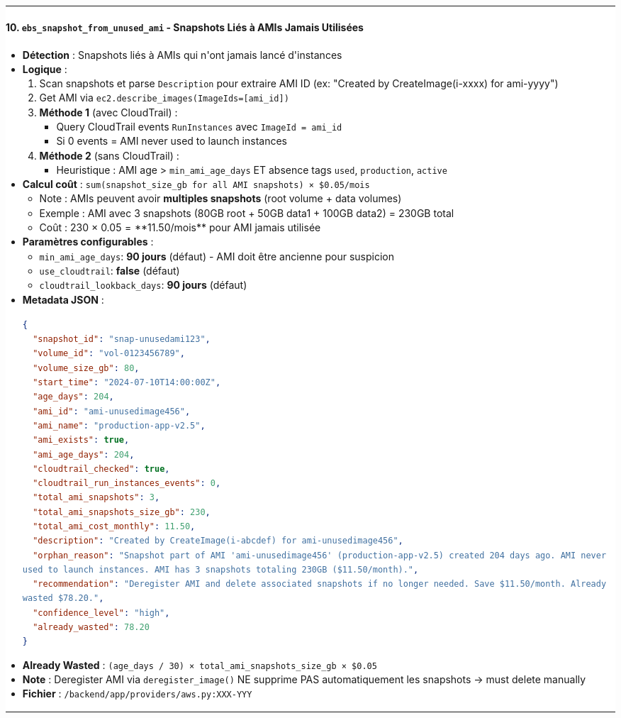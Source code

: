
---

#### 10. `ebs_snapshot_from_unused_ami` - Snapshots Liés à AMIs Jamais Utilisées
- **Détection** : Snapshots liés à AMIs qui n'ont jamais lancé d'instances
- **Logique** :
  1. Scan snapshots et parse `Description` pour extraire AMI ID (ex: "Created by CreateImage(i-xxxx) for ami-yyyy")
  2. Get AMI via `ec2.describe_images(ImageIds=[ami_id])`
  3. **Méthode 1** (avec CloudTrail) :
     - Query CloudTrail events `RunInstances` avec `ImageId = ami_id`
     - Si 0 events = AMI never used to launch instances
  4. **Méthode 2** (sans CloudTrail) :
     - Heuristique : AMI age > `min_ami_age_days` ET absence tags `used`, `production`, `active`
- **Calcul coût** : `sum(snapshot_size_gb for all AMI snapshots) × $0.05/mois`
  - Note : AMIs peuvent avoir **multiples snapshots** (root volume + data volumes)
  - Exemple : AMI avec 3 snapshots (80GB root + 50GB data1 + 100GB data2) = 230GB total
  - Coût : 230 × $0.05 = **$11.50/mois** pour AMI jamais utilisée
- **Paramètres configurables** :
  - `min_ami_age_days`: **90 jours** (défaut) - AMI doit être ancienne pour suspicion
  - `use_cloudtrail`: **false** (défaut)
  - `cloudtrail_lookback_days`: **90 jours** (défaut)
- **Metadata JSON** :
  ```json
  {
    "snapshot_id": "snap-unusedami123",
    "volume_id": "vol-0123456789",
    "volume_size_gb": 80,
    "start_time": "2024-07-10T14:00:00Z",
    "age_days": 204,
    "ami_id": "ami-unusedimage456",
    "ami_name": "production-app-v2.5",
    "ami_exists": true,
    "ami_age_days": 204,
    "cloudtrail_checked": true,
    "cloudtrail_run_instances_events": 0,
    "total_ami_snapshots": 3,
    "total_ami_snapshots_size_gb": 230,
    "total_ami_cost_monthly": 11.50,
    "description": "Created by CreateImage(i-abcdef) for ami-unusedimage456",
    "orphan_reason": "Snapshot part of AMI 'ami-unusedimage456' (production-app-v2.5) created 204 days ago. AMI never used to launch instances. AMI has 3 snapshots totaling 230GB ($11.50/month).",
    "recommendation": "Deregister AMI and delete associated snapshots if no longer needed. Save $11.50/month. Already wasted $78.20.",
    "confidence_level": "high",
    "already_wasted": 78.20
  }
  ```
- **Already Wasted** : `(age_days / 30) × total_ami_snapshots_size_gb × $0.05`
- **Note** : Deregister AMI via `deregister_image()` NE supprime PAS automatiquement les snapshots → must delete manually
- **Fichier** : `/backend/app/providers/aws.py:XXX-YYY`

---